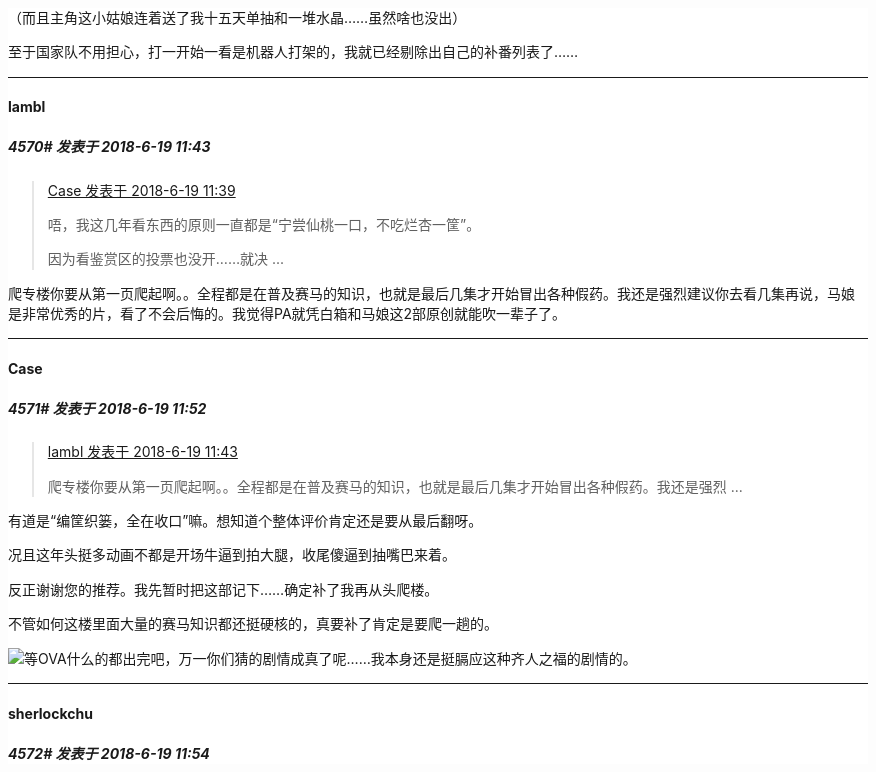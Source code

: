 
（而且主角这小姑娘连着送了我十五天单抽和一堆水晶……虽然啥也没出）


至于国家队不用担心，打一开始一看是机器人打架的，我就已经剔除出自己的补番列表了……







-----

####  lambl  
##### 4570#       发表于 2018-6-19 11:43



<blockquote><a href="httphttps://bbs.saraba1st.com/2b/forum.php?mod=redirect&amp;goto=findpost&amp;pid=40040387&amp;ptid=1590696" target="_blank">Case 发表于 2018-6-19 11:39</a>

唔，我这几年看东西的原则一直都是“宁尝仙桃一口，不吃烂杏一筐”。


因为看鉴赏区的投票也没开……就决 ...</blockquote>
爬专楼你要从第一页爬起啊。。全程都是在普及赛马的知识，也就是最后几集才开始冒出各种假药。我还是强烈建议你去看几集再说，马娘是非常优秀的片，看了不会后悔的。我觉得PA就凭白箱和马娘这2部原创就能吹一辈子了。







-----

####  Case  
##### 4571#       发表于 2018-6-19 11:52



<blockquote><a href="httphttps://bbs.saraba1st.com/2b/forum.php?mod=redirect&amp;goto=findpost&amp;pid=40040455&amp;ptid=1590696" target="_blank">lambl 发表于 2018-6-19 11:43</a>

爬专楼你要从第一页爬起啊。。全程都是在普及赛马的知识，也就是最后几集才开始冒出各种假药。我还是强烈 ...</blockquote>
有道是“编筐织篓，全在收口”嘛。想知道个整体评价肯定还是要从最后翻呀。


况且这年头挺多动画不都是开场牛逼到拍大腿，收尾傻逼到抽嘴巴来着。


反正谢谢您的推荐。我先暂时把这部记下……确定补了我再从头爬楼。


不管如何这楼里面大量的赛马知识都还挺硬核的，真要补了肯定是要爬一趟的。

<img src="https://static.saraba1st.com/image/smiley/face2017/125.png" referrerpolicy="no-referrer">等OVA什么的都出完吧，万一你们猜的剧情成真了呢……我本身还是挺膈应这种齐人之福的剧情的。







-----

####  sherlockchu  
##### 4572#       发表于 2018-6-19 11:54
